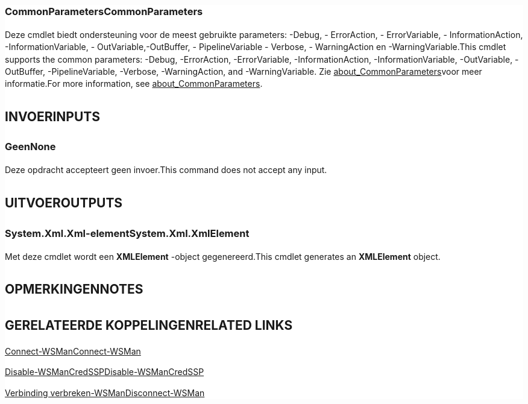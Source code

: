 ### <span data-ttu-id="ed2a3-263">CommonParameters</span><span class="sxs-lookup"><span data-stu-id="ed2a3-263">CommonParameters</span></span>
<span data-ttu-id="ed2a3-264">Deze cmdlet biedt ondersteuning voor de meest gebruikte parameters: -Debug, - ErrorAction, - ErrorVariable, - InformationAction, -InformationVariable, - OutVariable,-OutBuffer, - PipelineVariable - Verbose, - WarningAction en -WarningVariable.</span><span class="sxs-lookup"><span data-stu-id="ed2a3-264">This cmdlet supports the common parameters: -Debug, -ErrorAction, -ErrorVariable, -InformationAction, -InformationVariable, -OutVariable, -OutBuffer, -PipelineVariable, -Verbose, -WarningAction, and -WarningVariable.</span></span> <span data-ttu-id="ed2a3-265">Zie [about_CommonParameters](https://go.microsoft.com/fwlink/?LinkID=113216)voor meer informatie.</span><span class="sxs-lookup"><span data-stu-id="ed2a3-265">For more information, see [about_CommonParameters](https://go.microsoft.com/fwlink/?LinkID=113216).</span></span>

## <span data-ttu-id="ed2a3-266">INVOER</span><span class="sxs-lookup"><span data-stu-id="ed2a3-266">INPUTS</span></span>

### <span data-ttu-id="ed2a3-267">Geen</span><span class="sxs-lookup"><span data-stu-id="ed2a3-267">None</span></span>
<span data-ttu-id="ed2a3-268">Deze opdracht accepteert geen invoer.</span><span class="sxs-lookup"><span data-stu-id="ed2a3-268">This command does not accept any input.</span></span>

## <span data-ttu-id="ed2a3-269">UITVOER</span><span class="sxs-lookup"><span data-stu-id="ed2a3-269">OUTPUTS</span></span>

### <span data-ttu-id="ed2a3-270">System.Xml.Xml-element</span><span class="sxs-lookup"><span data-stu-id="ed2a3-270">System.Xml.XmlElement</span></span>
<span data-ttu-id="ed2a3-271">Met deze cmdlet wordt een **XMLElement** -object gegenereerd.</span><span class="sxs-lookup"><span data-stu-id="ed2a3-271">This cmdlet generates an **XMLElement** object.</span></span>

## <span data-ttu-id="ed2a3-272">OPMERKINGEN</span><span class="sxs-lookup"><span data-stu-id="ed2a3-272">NOTES</span></span>

## <span data-ttu-id="ed2a3-273">GERELATEERDE KOPPELINGEN</span><span class="sxs-lookup"><span data-stu-id="ed2a3-273">RELATED LINKS</span></span>

[<span data-ttu-id="ed2a3-274">Connect-WSMan</span><span class="sxs-lookup"><span data-stu-id="ed2a3-274">Connect-WSMan</span></span>](Connect-WSMan.md)

[<span data-ttu-id="ed2a3-275">Disable-WSManCredSSP</span><span class="sxs-lookup"><span data-stu-id="ed2a3-275">Disable-WSManCredSSP</span></span>](Disable-WSManCredSSP.md)

[<span data-ttu-id="ed2a3-276">Verbinding verbreken-WSMan</span><span class="sxs-lookup"><span data-stu-id="ed2a3-276">Disconnect-WSMan</span></span>](Disconnect-WSMan.md)
